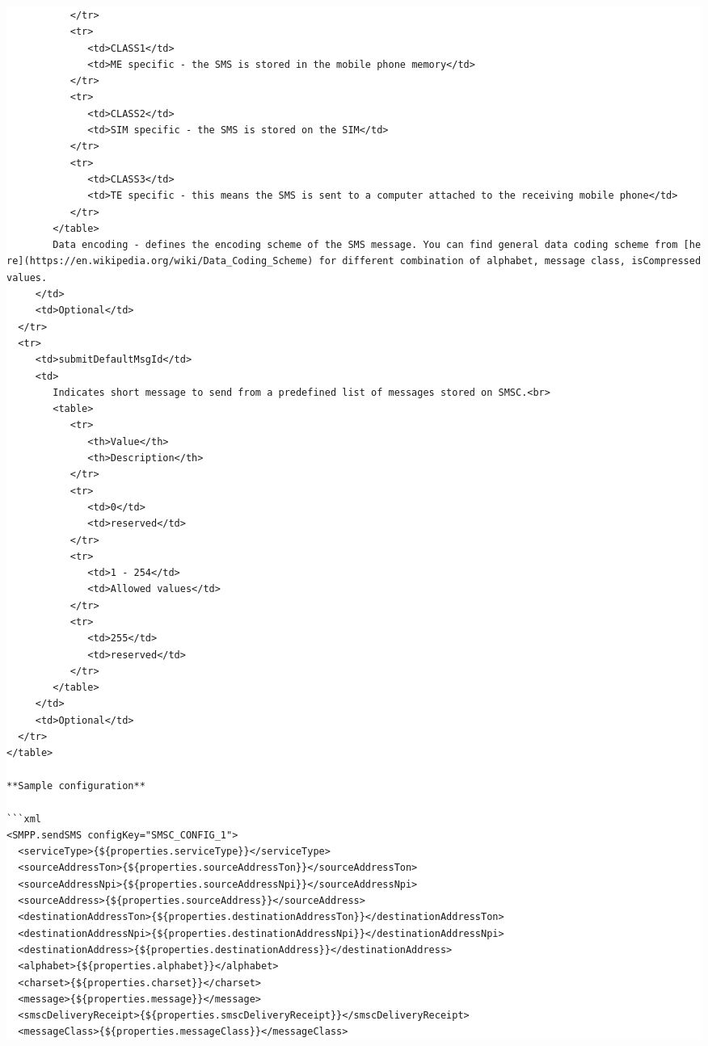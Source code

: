                </tr>
               <tr>
                  <td>CLASS1</td>
                  <td>ME specific - the SMS is stored in the mobile phone memory</td>
               </tr>
               <tr>
                  <td>CLASS2</td>
                  <td>SIM specific - the SMS is stored on the SIM</td>
               </tr>
               <tr>
                  <td>CLASS3</td>
                  <td>TE specific - this means the SMS is sent to a computer attached to the receiving mobile phone</td>
               </tr>
            </table>
            Data encoding - defines the encoding scheme of the SMS message. You can find general data coding scheme from [here](https://en.wikipedia.org/wiki/Data_Coding_Scheme) for different combination of alphabet, message class, isCompressed values.
         </td>
         <td>Optional</td>
      </tr>
      <tr>
         <td>submitDefaultMsgId</td>
         <td>
            Indicates short message to send from a predefined list of messages stored on SMSC.<br>
            <table>
               <tr>
                  <th>Value</th>
                  <th>Description</th>
               </tr>
               <tr>
                  <td>0</td>
                  <td>reserved</td>
               </tr>
               <tr>
                  <td>1 - 254</td>
                  <td>Allowed values</td>
               </tr>
               <tr>
                  <td>255</td>
                  <td>reserved</td>
               </tr>
            </table>
         </td>
         <td>Optional</td>
      </tr>
    </table>

    **Sample configuration**

    ```xml
    <SMPP.sendSMS configKey="SMSC_CONFIG_1">
      <serviceType>{${properties.serviceType}}</serviceType>
      <sourceAddressTon>{${properties.sourceAddressTon}}</sourceAddressTon>
      <sourceAddressNpi>{${properties.sourceAddressNpi}}</sourceAddressNpi>
      <sourceAddress>{${properties.sourceAddress}}</sourceAddress>
      <destinationAddressTon>{${properties.destinationAddressTon}}</destinationAddressTon>
      <destinationAddressNpi>{${properties.destinationAddressNpi}}</destinationAddressNpi>
      <destinationAddress>{${properties.destinationAddress}}</destinationAddress>
      <alphabet>{${properties.alphabet}}</alphabet>
      <charset>{${properties.charset}}</charset>
      <message>{${properties.message}}</message>
      <smscDeliveryReceipt>{${properties.smscDeliveryReceipt}}</smscDeliveryReceipt>
      <messageClass>{${properties.messageClass}}</messageClass>